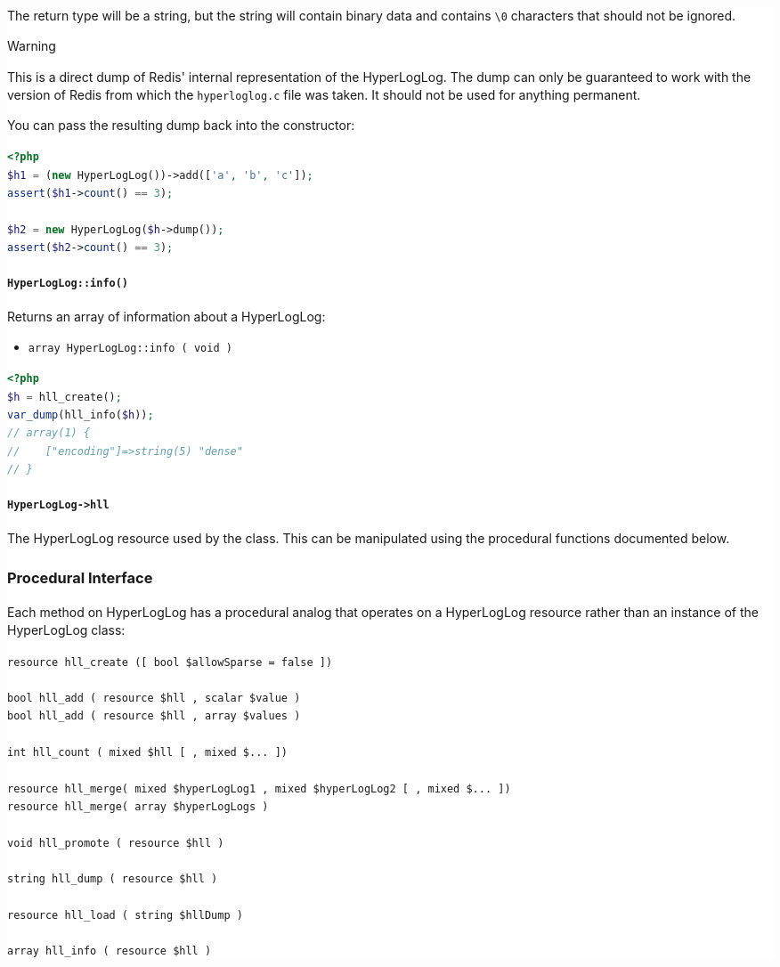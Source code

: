 The return type will be a string, but the string will contain binary data and contains
`\0` characters that should not be ignored.

> [!WARNING]  
> This is a direct dump of Redis' internal representation of the HyperLogLog.
> The dump can only be guaranteed to work with the version of Redis from which the
> `hyperloglog.c` file was taken. It should not be used for anything permanent.

You can pass the resulting dump back into the constructor:

```php
<?php
$h1 = (new HyperLogLog())->add(['a', 'b', 'c']);
assert($h1->count() == 3);

$h2 = new HyperLogLog($h->dump());
assert($h2->count() == 3);
```


#### `HyperLogLog::info()`

Returns an array of information about a HyperLogLog:

- `array HyperLogLog::info ( void )`

```php
<?php
$h = hll_create();
var_dump(hll_info($h));
// array(1) {
//    ["encoding"]=>string(5) "dense"
// }
```


#### `HyperLogLog->hll`

The HyperLogLog resource used by the class. This can be manipulated using the procedural
functions documented below.


### Procedural Interface

Each method on HyperLogLog has a procedural analog that operates on a HyperLogLog
resource rather than an instance of the HyperLogLog class:

```
resource hll_create ([ bool $allowSparse = false ])

bool hll_add ( resource $hll , scalar $value )
bool hll_add ( resource $hll , array $values )

int hll_count ( mixed $hll [ , mixed $... ])

resource hll_merge( mixed $hyperLogLog1 , mixed $hyperLogLog2 [ , mixed $... ])
resource hll_merge( array $hyperLogLogs )

void hll_promote ( resource $hll )

string hll_dump ( resource $hll )

resource hll_load ( string $hllDump )

array hll_info ( resource $hll )
```
